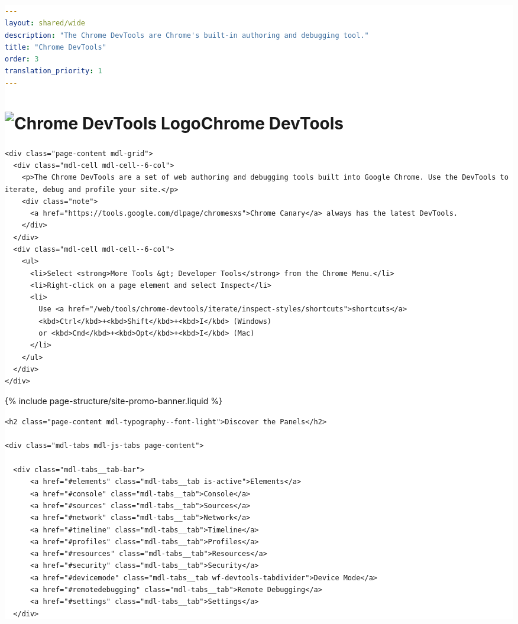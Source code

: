 ```yaml
---
layout: shared/wide
description: "The Chrome DevTools are Chrome's built-in authoring and debugging tool."
title: "Chrome DevTools"
order: 3
translation_priority: 1
---
```


<div class="wf-devtools-wrapper">

  <div class="wf-subheading wf-devtools-header">
    <div class="page-content">
        <h1><img src="{{site.WFBaseUrl}}/tools/chrome-devtools/images/chrome_devtools.svg" alt="Chrome DevTools Logo">Chrome DevTools</h1>
    </div>

    <div class="page-content mdl-grid">
      <div class="mdl-cell mdl-cell--6-col">
        <p>The Chrome DevTools are a set of web authoring and debugging tools built into Google Chrome. Use the DevTools to iterate, debug and profile your site.</p>
        <div class="note">
          <a href="https://tools.google.com/dlpage/chromesxs">Chrome Canary</a> always has the latest DevTools.
        </div>
      </div>
      <div class="mdl-cell mdl-cell--6-col">
        <ul>
          <li>Select <strong>More Tools &gt; Developer Tools</strong> from the Chrome Menu.</li>
          <li>Right-click on a page element and select Inspect</li>
          <li>
            Use <a href="/web/tools/chrome-devtools/iterate/inspect-styles/shortcuts">shortcuts</a>
            <kbd>Ctrl</kbd>+<kbd>Shift</kbd>+<kbd>I</kbd> (Windows)
            or <kbd>Cmd</kbd>+<kbd>Opt</kbd>+<kbd>I</kbd> (Mac)
          </li>
        </ul>
      </div>
    </div>
  </div>

  {% include page-structure/site-promo-banner.liquid %}

  <div class="wf-devtools-panels">
    
    <h2 class="page-content mdl-typography--font-light">Discover the Panels</h2>

    <div class="mdl-tabs mdl-js-tabs page-content">

      <div class="mdl-tabs__tab-bar">
          <a href="#elements" class="mdl-tabs__tab is-active">Elements</a>
          <a href="#console" class="mdl-tabs__tab">Console</a>
          <a href="#sources" class="mdl-tabs__tab">Sources</a>
          <a href="#network" class="mdl-tabs__tab">Network</a>
          <a href="#timeline" class="mdl-tabs__tab">Timeline</a>
          <a href="#profiles" class="mdl-tabs__tab">Profiles</a>
          <a href="#resources" class="mdl-tabs__tab">Resources</a>
          <a href="#security" class="mdl-tabs__tab">Security</a>
          <a href="#devicemode" class="mdl-tabs__tab wf-devtools-tabdivider">Device Mode</a>
          <a href="#remotedebugging" class="mdl-tabs__tab">Remote Debugging</a>
          <a href="#settings" class="mdl-tabs__tab">Settings</a>
      </div>
